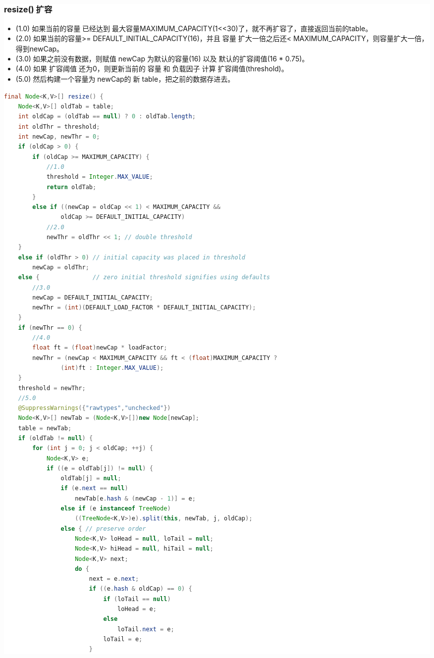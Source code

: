 ### resize() 扩容
- (1.0) 如果当前的容量 已经达到 最大容量MAXIMUM_CAPACITY(1<<30)了，就不再扩容了，直接返回当前的table。
- (2.0) 如果当前的容量>= DEFAULT_INITIAL_CAPACITY(16)，并且 容量 扩大一倍之后还< MAXIMUM_CAPACITY，则容量扩大一倍，得到newCap。
- (3.0) 如果之前没有数据，则赋值 newCap 为默认的容量(16) 以及 默认的扩容阈值(16 * 0.75)。
- (4.0) 如果 扩容阈值 还为0，则更新当前的 容量 和 负载因子 计算 扩容阈值(threshold)。
- (5.0) 然后构建一个容量为 newCap的 新 table，把之前的数据存进去。
```java
final Node<K,V>[] resize() {
    Node<K,V>[] oldTab = table;
    int oldCap = (oldTab == null) ? 0 : oldTab.length;
    int oldThr = threshold;
    int newCap, newThr = 0;
    if (oldCap > 0) {
        if (oldCap >= MAXIMUM_CAPACITY) {
            //1.0
            threshold = Integer.MAX_VALUE;
            return oldTab;
        }
        else if ((newCap = oldCap << 1) < MAXIMUM_CAPACITY &&
                oldCap >= DEFAULT_INITIAL_CAPACITY)
            //2.0
            newThr = oldThr << 1; // double threshold
    }
    else if (oldThr > 0) // initial capacity was placed in threshold
        newCap = oldThr;
    else {               // zero initial threshold signifies using defaults
        //3.0
        newCap = DEFAULT_INITIAL_CAPACITY;
        newThr = (int)(DEFAULT_LOAD_FACTOR * DEFAULT_INITIAL_CAPACITY);
    }
    if (newThr == 0) {
        //4.0
        float ft = (float)newCap * loadFactor;
        newThr = (newCap < MAXIMUM_CAPACITY && ft < (float)MAXIMUM_CAPACITY ?
                (int)ft : Integer.MAX_VALUE);
    }
    threshold = newThr;
    //5.0
    @SuppressWarnings({"rawtypes","unchecked"})
    Node<K,V>[] newTab = (Node<K,V>[])new Node[newCap];
    table = newTab;
    if (oldTab != null) {
        for (int j = 0; j < oldCap; ++j) {
            Node<K,V> e;
            if ((e = oldTab[j]) != null) {
                oldTab[j] = null;
                if (e.next == null)
                    newTab[e.hash & (newCap - 1)] = e;
                else if (e instanceof TreeNode)
                    ((TreeNode<K,V>)e).split(this, newTab, j, oldCap);
                else { // preserve order
                    Node<K,V> loHead = null, loTail = null;
                    Node<K,V> hiHead = null, hiTail = null;
                    Node<K,V> next;
                    do {
                        next = e.next;
                        if ((e.hash & oldCap) == 0) {
                            if (loTail == null)
                                loHead = e;
                            else
                                loTail.next = e;
                            loTail = e;
                        }
```